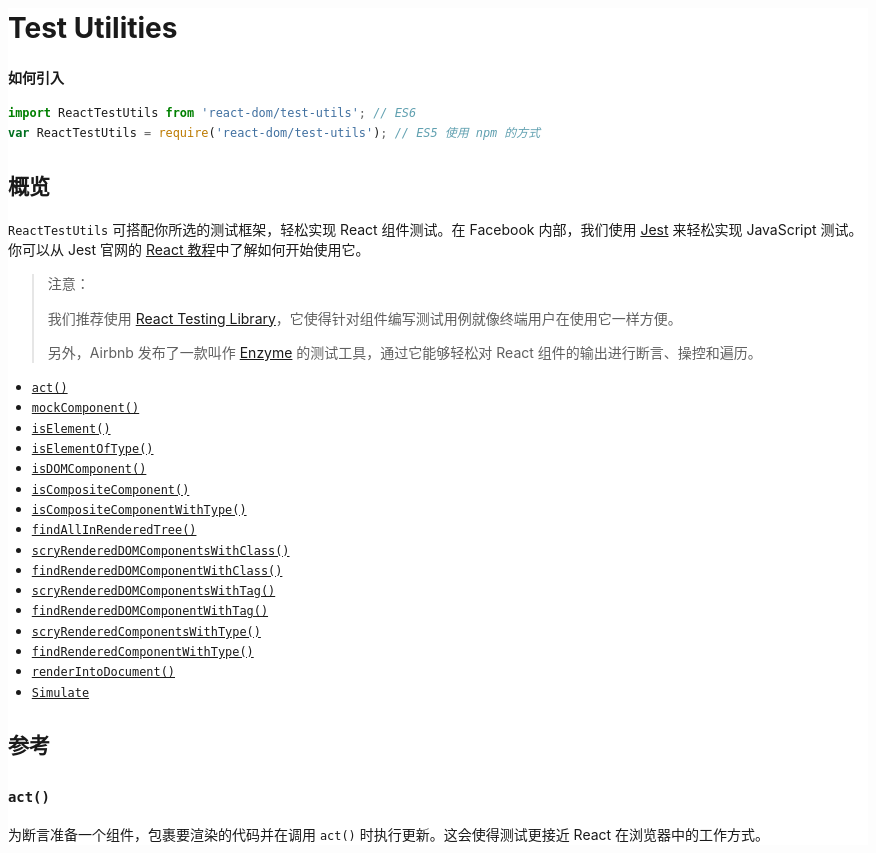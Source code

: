 # Test Utilities

**如何引入**

```jsx
import ReactTestUtils from 'react-dom/test-utils'; // ES6
var ReactTestUtils = require('react-dom/test-utils'); // ES5 使用 npm 的方式
```

## 概览

`ReactTestUtils` 可搭配你所选的测试框架，轻松实现 React 组件测试。在 Facebook 内部，我们使用 [Jest](https://facebook.github.io/jest/) 来轻松实现 JavaScript 测试。你可以从 Jest 官网的 [React 教程](https://jestjs.io/docs/tutorial-react)中了解如何开始使用它。

> 注意：
>
> 我们推荐使用 [React Testing Library](https://testing-library.com/react)，它使得针对组件编写测试用例就像终端用户在使用它一样方便。
>
> 另外，Airbnb 发布了一款叫作 [Enzyme](https://airbnb.io/enzyme/) 的测试工具，通过它能够轻松对 React 组件的输出进行断言、操控和遍历。

- [`act()`](https://zh-hans.reactjs.org/docs/test-utils.html#act)
- [`mockComponent()`](https://zh-hans.reactjs.org/docs/test-utils.html#mockcomponent)
- [`isElement()`](https://zh-hans.reactjs.org/docs/test-utils.html#iselement)
- [`isElementOfType()`](https://zh-hans.reactjs.org/docs/test-utils.html#iselementoftype)
- [`isDOMComponent()`](https://zh-hans.reactjs.org/docs/test-utils.html#isdomcomponent)
- [`isCompositeComponent()`](https://zh-hans.reactjs.org/docs/test-utils.html#iscompositecomponent)
- [`isCompositeComponentWithType()`](https://zh-hans.reactjs.org/docs/test-utils.html#iscompositecomponentwithtype)
- [`findAllInRenderedTree()`](https://zh-hans.reactjs.org/docs/test-utils.html#findallinrenderedtree)
- [`scryRenderedDOMComponentsWithClass()`](https://zh-hans.reactjs.org/docs/test-utils.html#scryrendereddomcomponentswithclass)
- [`findRenderedDOMComponentWithClass()`](https://zh-hans.reactjs.org/docs/test-utils.html#findrendereddomcomponentwithclass)
- [`scryRenderedDOMComponentsWithTag()`](https://zh-hans.reactjs.org/docs/test-utils.html#scryrendereddomcomponentswithtag)
- [`findRenderedDOMComponentWithTag()`](https://zh-hans.reactjs.org/docs/test-utils.html#findrendereddomcomponentwithtag)
- [`scryRenderedComponentsWithType()`](https://zh-hans.reactjs.org/docs/test-utils.html#scryrenderedcomponentswithtype)
- [`findRenderedComponentWithType()`](https://zh-hans.reactjs.org/docs/test-utils.html#findrenderedcomponentwithtype)
- [`renderIntoDocument()`](https://zh-hans.reactjs.org/docs/test-utils.html#renderintodocument)
- [`Simulate`](https://zh-hans.reactjs.org/docs/test-utils.html#simulate)

## 参考

### `act()`

为断言准备一个组件，包裹要渲染的代码并在调用 `act()` 时执行更新。这会使得测试更接近 React 在浏览器中的工作方式。
